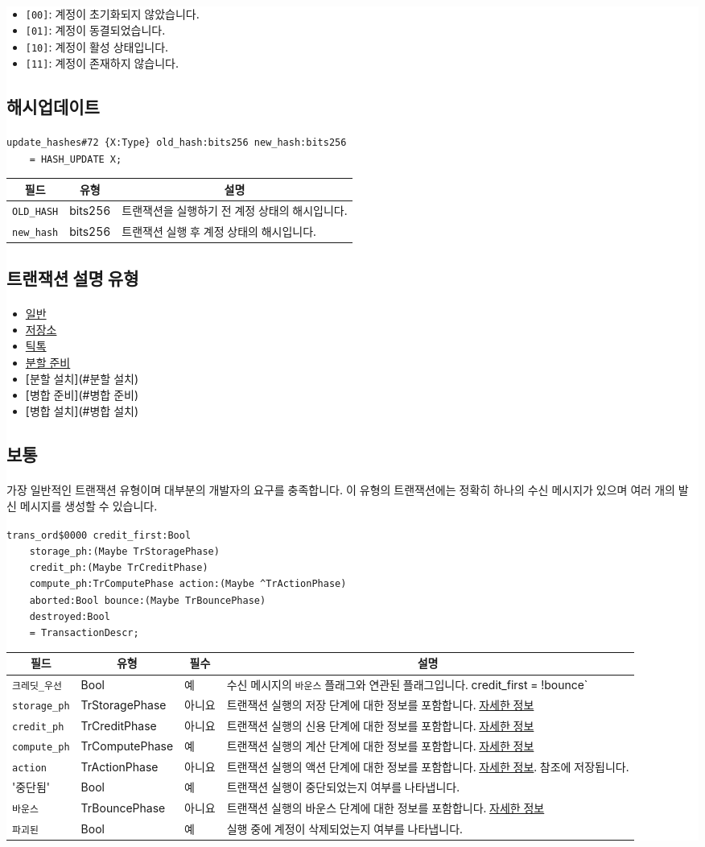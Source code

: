 - `[00]`: 계정이 초기화되지 않았습니다.
- `[01]`: 계정이 동결되었습니다.
- `[10]`: 계정이 활성 상태입니다.
- `[11]`: 계정이 존재하지 않습니다.

## 해시업데이트

```tlb
update_hashes#72 {X:Type} old_hash:bits256 new_hash:bits256
    = HASH_UPDATE X;
```

| 필드         | 유형      | 설명                                         |
| ---------- | ------- | ------------------------------------------ |
| `OLD_HASH` | bits256 | 트랜잭션을 실행하기 전 계정 상태의 해시입니다. |
| `new_hash` | bits256 | 트랜잭션 실행 후 계정 상태의 해시입니다.    |

## 트랜잭션 설명 유형

- [일반](#오디너리)
- [저장소](#저장소)
- [틱톡](#틱톡)
- [분할 준비](#스플릿-준비)
- [분할 설치](#분할 설치)
- [병합 준비](#병합 준비)
- [병합 설치](#병합 설치)

## 보통

가장 일반적인 트랜잭션 유형이며 대부분의 개발자의 요구를 충족합니다. 이 유형의 트랜잭션에는 정확히 하나의 수신 메시지가 있으며 여러 개의 발신 메시지를 생성할 수 있습니다.

```tlb
trans_ord$0000 credit_first:Bool
    storage_ph:(Maybe TrStoragePhase)
    credit_ph:(Maybe TrCreditPhase)
    compute_ph:TrComputePhase action:(Maybe ^TrActionPhase)
    aborted:Bool bounce:(Maybe TrBouncePhase)
    destroyed:Bool
    = TransactionDescr;
```

| 필드           | 유형             | 필수  | 설명                                                                                                                                                                                   |
| ------------ | -------------- | --- | ------------------------------------------------------------------------------------------------------------------------------------------------------------------------------------ |
| `크레딧_우선`     | Bool           | 예   | 수신 메시지의 `바운스` 플래그와 연관된 플래그입니다. credit_first = !bounce\`                                                                                         |
| `storage_ph` | TrStoragePhase | 아니요 | 트랜잭션 실행의 저장 단계에 대한 정보를 포함합니다. [자세한 정보](https://docs.ton.org/learn/tvm-instructions/tvm-overview#transactions-and-phases)                                             |
| `credit_ph`  | TrCreditPhase  | 아니요 | 트랜잭션 실행의 신용 단계에 대한 정보를 포함합니다. [자세한 정보](https://docs.ton.org/learn/tvm-instructions/tvm-overview#transactions-and-phases)                                             |
| `compute_ph` | TrComputePhase | 예   | 트랜잭션 실행의 계산 단계에 대한 정보를 포함합니다. [자세한 정보](https://docs.ton.org/learn/tvm-instructions/tvm-overview#transactions-and-phases)                                             |
| `action`     | TrActionPhase  | 아니요 | 트랜잭션 실행의 액션 단계에 대한 정보를 포함합니다. [자세한 정보](https://docs.ton.org/learn/tvm-instructions/tvm-overview#transactions-and-phases). 참조에 저장됩니다. |
| '중단됨'        | Bool           | 예   | 트랜잭션 실행이 중단되었는지 여부를 나타냅니다.                                                                                                                                           |
| `바운스`        | TrBouncePhase  | 아니요 | 트랜잭션 실행의 바운스 단계에 대한 정보를 포함합니다. [자세한 정보](https://docs.ton.org/develop/smart-contracts/guidelines/non-bouncable-messages)                                              |
| `파괴된`        | Bool           | 예   | 실행 중에 계정이 삭제되었는지 여부를 나타냅니다.                                                                                                                                          |

